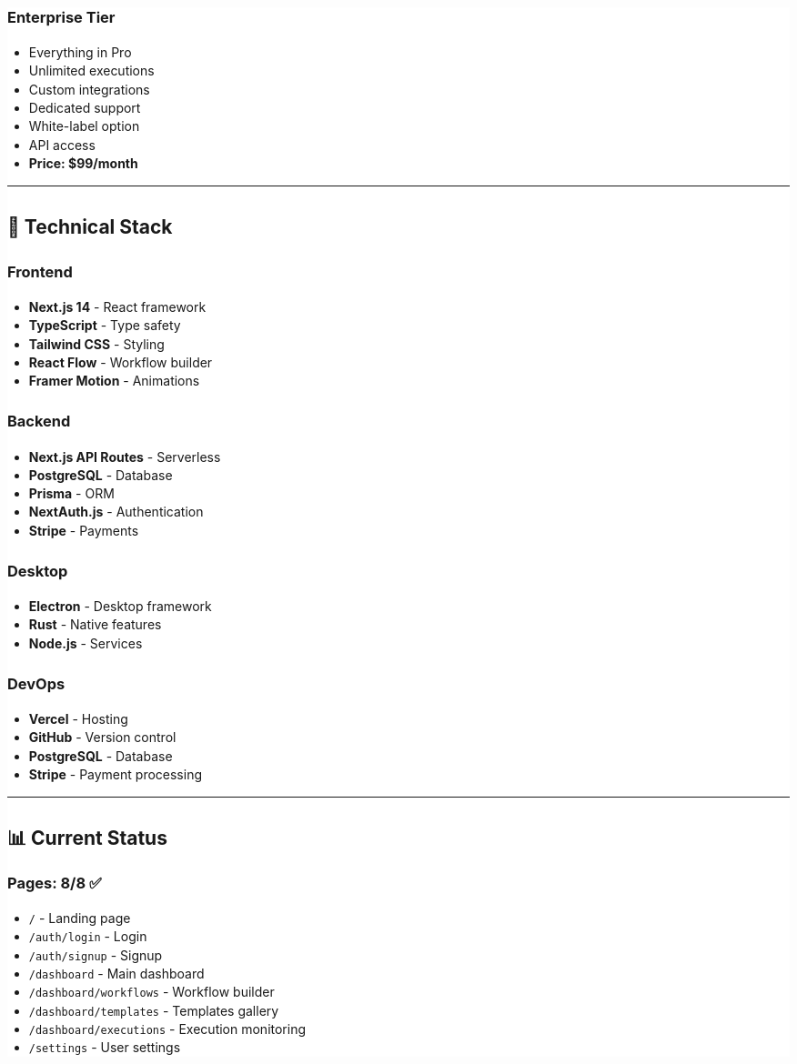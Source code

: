 ### Enterprise Tier
- Everything in Pro
- Unlimited executions
- Custom integrations
- Dedicated support
- White-label option
- API access
- **Price: $99/month**

---

## 🔧 Technical Stack

### Frontend
- **Next.js 14** - React framework
- **TypeScript** - Type safety
- **Tailwind CSS** - Styling
- **React Flow** - Workflow builder
- **Framer Motion** - Animations

### Backend
- **Next.js API Routes** - Serverless
- **PostgreSQL** - Database
- **Prisma** - ORM
- **NextAuth.js** - Authentication
- **Stripe** - Payments

### Desktop
- **Electron** - Desktop framework
- **Rust** - Native features
- **Node.js** - Services

### DevOps
- **Vercel** - Hosting
- **GitHub** - Version control
- **PostgreSQL** - Database
- **Stripe** - Payment processing

---

## 📊 Current Status

### Pages: 8/8 ✅
- `/` - Landing page
- `/auth/login` - Login
- `/auth/signup` - Signup
- `/dashboard` - Main dashboard
- `/dashboard/workflows` - Workflow builder
- `/dashboard/templates` - Templates gallery
- `/dashboard/executions` - Execution monitoring
- `/settings` - User settings
